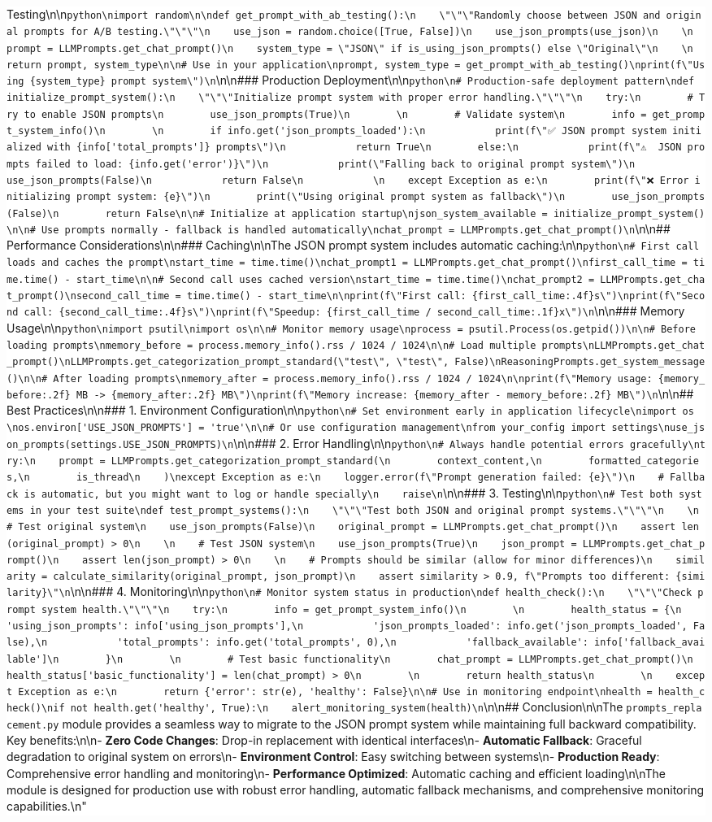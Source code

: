 Testing\n\n```python\nimport random\n\ndef get_prompt_with_ab_testing():\n    \"\"\"Randomly choose between JSON and original prompts for A/B testing.\"\"\"\n    use_json = random.choice([True, False])\n    use_json_prompts(use_json)\n    \n    prompt = LLMPrompts.get_chat_prompt()\n    system_type = \"JSON\" if is_using_json_prompts() else \"Original\"\n    \n    return prompt, system_type\n\n# Use in your application\nprompt, system_type = get_prompt_with_ab_testing()\nprint(f\"Using {system_type} prompt system\")\n```\n\n### Production Deployment\n\n```python\n# Production-safe deployment pattern\ndef initialize_prompt_system():\n    \"\"\"Initialize prompt system with proper error handling.\"\"\"\n    try:\n        # Try to enable JSON prompts\n        use_json_prompts(True)\n        \n        # Validate system\n        info = get_prompt_system_info()\n        \n        if info.get('json_prompts_loaded'):\n            print(f\"✅ JSON prompt system initialized with {info['total_prompts']} prompts\")\n            return True\n        else:\n            print(f\"⚠️  JSON prompts failed to load: {info.get('error')}\")\n            print(\"Falling back to original prompt system\")\n            use_json_prompts(False)\n            return False\n            \n    except Exception as e:\n        print(f\"❌ Error initializing prompt system: {e}\")\n        print(\"Using original prompt system as fallback\")\n        use_json_prompts(False)\n        return False\n\n# Initialize at application startup\njson_system_available = initialize_prompt_system()\n\n# Use prompts normally - fallback is handled automatically\nchat_prompt = LLMPrompts.get_chat_prompt()\n```\n\n## Performance Considerations\n\n### Caching\n\nThe JSON prompt system includes automatic caching:\n\n```python\n# First call loads and caches the prompt\nstart_time = time.time()\nchat_prompt1 = LLMPrompts.get_chat_prompt()\nfirst_call_time = time.time() - start_time\n\n# Second call uses cached version\nstart_time = time.time()\nchat_prompt2 = LLMPrompts.get_chat_prompt()\nsecond_call_time = time.time() - start_time\n\nprint(f\"First call: {first_call_time:.4f}s\")\nprint(f\"Second call: {second_call_time:.4f}s\")\nprint(f\"Speedup: {first_call_time / second_call_time:.1f}x\")\n```\n\n### Memory Usage\n\n```python\nimport psutil\nimport os\n\n# Monitor memory usage\nprocess = psutil.Process(os.getpid())\n\n# Before loading prompts\nmemory_before = process.memory_info().rss / 1024 / 1024\n\n# Load multiple prompts\nLLMPrompts.get_chat_prompt()\nLLMPrompts.get_categorization_prompt_standard(\"test\", \"test\", False)\nReasoningPrompts.get_system_message()\n\n# After loading prompts\nmemory_after = process.memory_info().rss / 1024 / 1024\n\nprint(f\"Memory usage: {memory_before:.2f} MB -> {memory_after:.2f} MB\")\nprint(f\"Memory increase: {memory_after - memory_before:.2f} MB\")\n```\n\n## Best Practices\n\n### 1. Environment Configuration\n\n```python\n# Set environment early in application lifecycle\nimport os\nos.environ['USE_JSON_PROMPTS'] = 'true'\n\n# Or use configuration management\nfrom your_config import settings\nuse_json_prompts(settings.USE_JSON_PROMPTS)\n```\n\n### 2. Error Handling\n\n```python\n# Always handle potential errors gracefully\ntry:\n    prompt = LLMPrompts.get_categorization_prompt_standard(\n        context_content,\n        formatted_categories,\n        is_thread\n    )\nexcept Exception as e:\n    logger.error(f\"Prompt generation failed: {e}\")\n    # Fallback is automatic, but you might want to log or handle specially\n    raise\n```\n\n### 3.
Testing\n\n```python\n# Test both systems in your test suite\ndef test_prompt_systems():\n    \"\"\"Test both JSON and original prompt systems.\"\"\"\n    \n    # Test original system\n    use_json_prompts(False)\n    original_prompt = LLMPrompts.get_chat_prompt()\n    assert len(original_prompt) > 0\n    \n    # Test JSON system\n    use_json_prompts(True)\n    json_prompt = LLMPrompts.get_chat_prompt()\n    assert len(json_prompt) > 0\n    \n    # Prompts should be similar (allow for minor differences)\n    similarity = calculate_similarity(original_prompt, json_prompt)\n    assert similarity > 0.9, f\"Prompts too different: {similarity}\"\n```\n\n### 4. Monitoring\n\n```python\n# Monitor system status in production\ndef health_check():\n    \"\"\"Check prompt system health.\"\"\"\n    try:\n        info = get_prompt_system_info()\n        \n        health_status = {\n            'using_json_prompts': info['using_json_prompts'],\n            'json_prompts_loaded': info.get('json_prompts_loaded', False),\n            'total_prompts': info.get('total_prompts', 0),\n            'fallback_available': info['fallback_available']\n        }\n        \n        # Test basic functionality\n        chat_prompt = LLMPrompts.get_chat_prompt()\n        health_status['basic_functionality'] = len(chat_prompt) > 0\n        \n        return health_status\n        \n    except Exception as e:\n        return {'error': str(e), 'healthy': False}\n\n# Use in monitoring endpoint\nhealth = health_check()\nif not health.get('healthy', True):\n    alert_monitoring_system(health)\n```\n\n## Conclusion\n\nThe `prompts_replacement.py` module provides a seamless way to migrate to the JSON prompt system while maintaining full backward compatibility. Key benefits:\n\n- **Zero Code Changes**: Drop-in replacement with identical interfaces\n- **Automatic Fallback**: Graceful degradation to original system on errors\n- **Environment Control**: Easy switching between systems\n- **Production Ready**: Comprehensive error handling and monitoring\n- **Performance Optimized**: Automatic caching and efficient loading\n\nThe module is designed for production use with robust error handling, automatic fallback mechanisms, and comprehensive monitoring capabilities.\n"